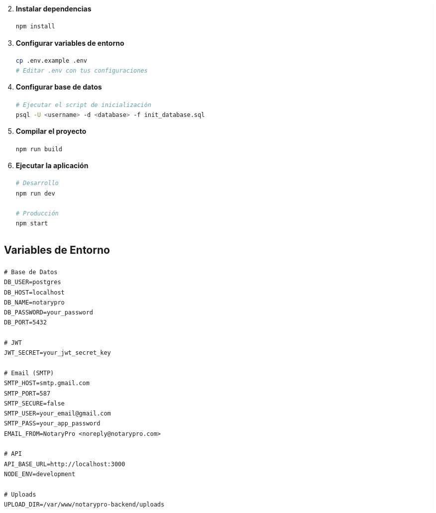 2. **Instalar dependencias**
   ```bash
   npm install
   ```

3. **Configurar variables de entorno**
   ```bash
   cp .env.example .env
   # Editar .env con tus configuraciones
   ```

4. **Configurar base de datos**
   ```bash
   # Ejecutar el script de inicialización
   psql -U <username> -d <database> -f init_database.sql
   ```

5. **Compilar el proyecto**
   ```bash
   npm run build
   ```

6. **Ejecutar la aplicación**
   ```bash
   # Desarrollo
   npm run dev
   
   # Producción
   npm start
   ```

## Variables de Entorno

```env
# Base de Datos
DB_USER=postgres
DB_HOST=localhost
DB_NAME=notarypro
DB_PASSWORD=your_password
DB_PORT=5432

# JWT
JWT_SECRET=your_jwt_secret_key

# Email (SMTP)
SMTP_HOST=smtp.gmail.com
SMTP_PORT=587
SMTP_SECURE=false
SMTP_USER=your_email@gmail.com
SMTP_PASS=your_app_password
EMAIL_FROM=NotaryPro <noreply@notarypro.com>

# API
API_BASE_URL=http://localhost:3000
NODE_ENV=development

# Uploads
UPLOAD_DIR=/var/www/notarypro-backend/uploads
```
